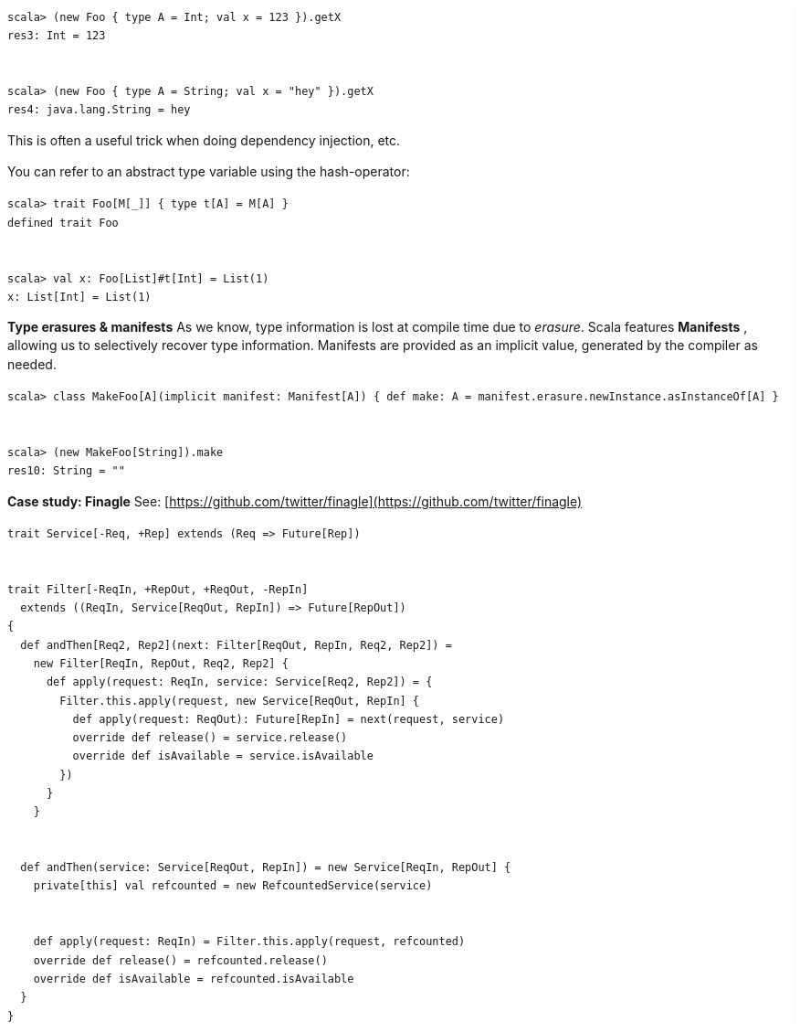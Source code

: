     
    scala> (new Foo { type A = Int; val x = 123 }).getX   
    res3: Int = 123
    
    
    scala> (new Foo { type A = String; val x = "hey" }).getX
    res4: java.lang.String = hey

This is often a useful trick when doing dependency injection, etc.

You can refer to an abstract type variable using the hash-operator:

    scala> trait Foo[M[_]] { type t[A] = M[A] }
    defined trait Foo
    
    
    scala> val x: Foo[List]#t[Int] = List(1)
    x: List[Int] = List(1)

**Type erasures & manifests**
As we know, type information is lost at compile time due to _erasure_. Scala features **Manifests** , allowing us to selectively recover type information. Manifests are provided as an implicit value, generated by the compiler as needed.

    scala> class MakeFoo[A](implicit manifest: Manifest[A]) { def make: A = manifest.erasure.newInstance.asInstanceOf[A] }
    
    
    scala> (new MakeFoo[String]).make
    res10: String = ""

**Case study: Finagle**
See: [https://github.com/twitter/finagle](https://github.com/twitter/finagle)

    trait Service[-Req, +Rep] extends (Req => Future[Rep])
    
    
    trait Filter[-ReqIn, +RepOut, +ReqOut, -RepIn]
      extends ((ReqIn, Service[ReqOut, RepIn]) => Future[RepOut])
    {
      def andThen[Req2, Rep2](next: Filter[ReqOut, RepIn, Req2, Rep2]) =
        new Filter[ReqIn, RepOut, Req2, Rep2] {
          def apply(request: ReqIn, service: Service[Req2, Rep2]) = {
            Filter.this.apply(request, new Service[ReqOut, RepIn] {
              def apply(request: ReqOut): Future[RepIn] = next(request, service)
              override def release() = service.release()
              override def isAvailable = service.isAvailable
            })
          }
        }
        
        
      def andThen(service: Service[ReqOut, RepIn]) = new Service[ReqIn, RepOut] {
        private[this] val refcounted = new RefcountedService(service)
    
    
        def apply(request: ReqIn) = Filter.this.apply(request, refcounted)
        override def release() = refcounted.release()
        override def isAvailable = refcounted.isAvailable
      }    
    }
